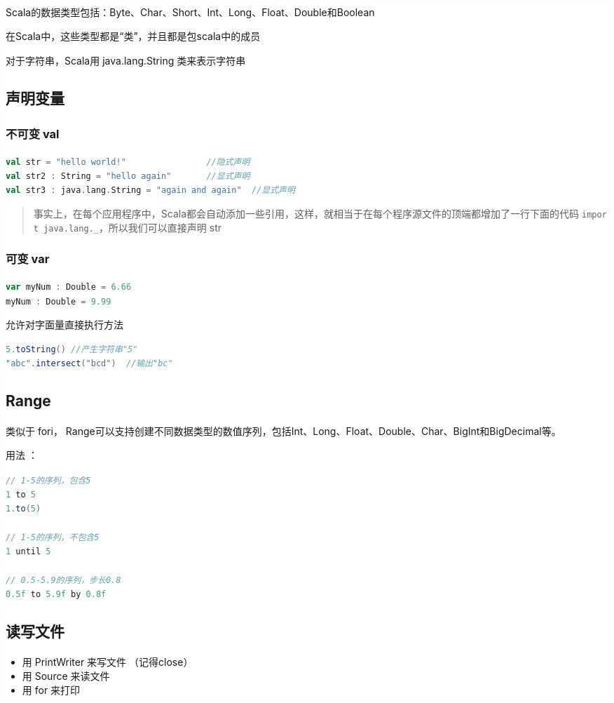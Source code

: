Scala的数据类型包括：Byte、Char、Short、Int、Long、Float、Double和Boolean

在Scala中，这些类型都是“类”，并且都是包scala中的成员

对于字符串，Scala用 java.lang.String 类来表示字符串

## 声明变量

### 不可变 val

```scala
val str = "hello world!"                //隐式声明
val str2 : String = "hello again"       //显式声明
val str3 : java.lang.String = "again and again"  //显式声明
```

> 事实上，在每个应用程序中，Scala都会自动添加一些引用，这样，就相当于在每个程序源文件的顶端都增加了一行下面的代码 `import java.lang._`，所以我们可以直接声明 str

### 可变 var

```scala
var myNum : Double = 6.66
myNum : Double = 9.99
```

允许对字面量直接执行方法
```scala
5.toString() //产生字符串"5"
"abc".intersect("bcd")  //输出"bc"
```

## Range

类似于 fori， Range可以支持创建不同数据类型的数值序列，包括Int、Long、Float、Double、Char、BigInt和BigDecimal等。

用法 ：

```scala
// 1-5的序列，包含5
1 to 5
1.to(5)

// 1-5的序列，不包含5
1 until 5

// 0.5-5.9的序列，步长0.8
0.5f to 5.9f by 0.8f
```


## 读写文件

- 用 PrintWriter 来写文件 （记得close）
- 用 Source 来读文件
- 用 for 来打印
